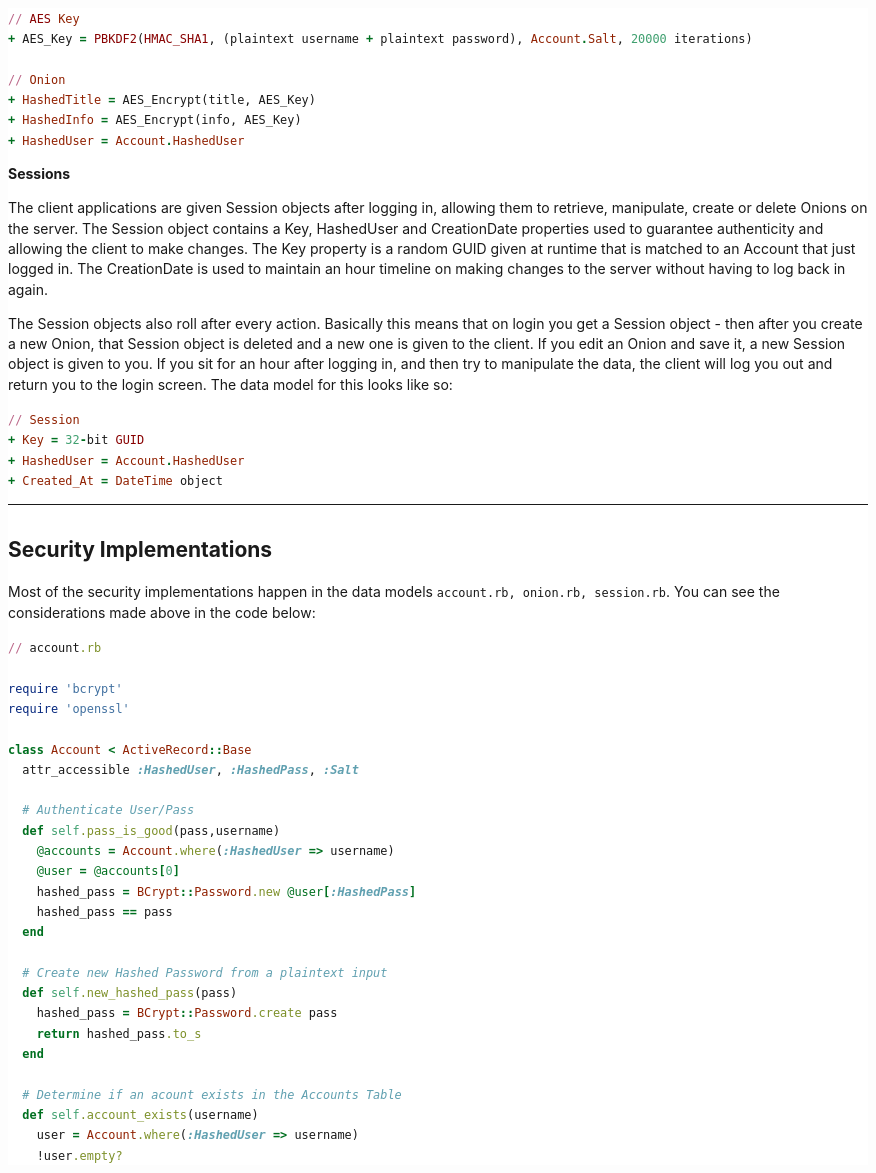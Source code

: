 ```ruby
// AES Key
+ AES_Key = PBKDF2(HMAC_SHA1, (plaintext username + plaintext password), Account.Salt, 20000 iterations)

// Onion
+ HashedTitle = AES_Encrypt(title, AES_Key)
+ HashedInfo = AES_Encrypt(info, AES_Key)
+ HashedUser = Account.HashedUser
```

**Sessions**

The client applications are given Session objects after logging in, allowing them to retrieve, manipulate, create or delete Onions on the server. The Session object contains a Key, HashedUser and CreationDate properties used to guarantee authenticity and allowing the client to make changes. The Key property is a random GUID given at runtime that is matched to an Account that just logged in. The CreationDate is used to maintain an hour timeline on making changes to the server without having to log back in again.

The Session objects also roll after every action. Basically this means that on login you get a Session object - then after you create a new Onion, that Session object is deleted and a new one is given to the client. If you edit an Onion and save it, a new Session object is given to you. If you sit for an hour after logging in, and then try to manipulate the data, the client will log you out and return you to the login screen. The data model for this looks like so:

```ruby
// Session
+ Key = 32-bit GUID
+ HashedUser = Account.HashedUser
+ Created_At = DateTime object
```

--------------------

## Security Implementations ##

Most of the security implementations happen in the data models <code>account.rb, onion.rb, session.rb</code>. You can see the considerations made above in the code below:

```ruby
// account.rb

require 'bcrypt'
require 'openssl'

class Account < ActiveRecord::Base
  attr_accessible :HashedUser, :HashedPass, :Salt

  # Authenticate User/Pass
  def self.pass_is_good(pass,username)
  	@accounts = Account.where(:HashedUser => username)
  	@user = @accounts[0]
  	hashed_pass = BCrypt::Password.new @user[:HashedPass]
  	hashed_pass == pass
  end

  # Create new Hashed Password from a plaintext input
  def self.new_hashed_pass(pass)
  	hashed_pass = BCrypt::Password.create pass
  	return hashed_pass.to_s
  end

  # Determine if an acount exists in the Accounts Table
  def self.account_exists(username)
  	user = Account.where(:HashedUser => username)
  	!user.empty?
```